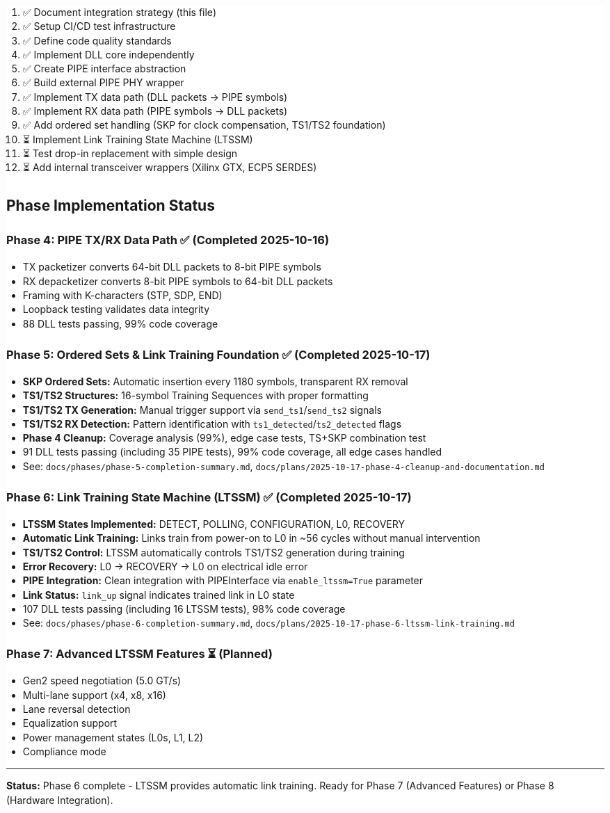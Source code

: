 1. ✅ Document integration strategy (this file)
2. ✅ Setup CI/CD test infrastructure
3. ✅ Define code quality standards
4. ✅ Implement DLL core independently
5. ✅ Create PIPE interface abstraction
6. ✅ Build external PIPE PHY wrapper
7. ✅ Implement TX data path (DLL packets → PIPE symbols)
8. ✅ Implement RX data path (PIPE symbols → DLL packets)
9. ✅ Add ordered set handling (SKP for clock compensation, TS1/TS2 foundation)
10. ⏳ Implement Link Training State Machine (LTSSM)
11. ⏳ Test drop-in replacement with simple design
12. ⏳ Add internal transceiver wrappers (Xilinx GTX, ECP5 SERDES)

## Phase Implementation Status

### Phase 4: PIPE TX/RX Data Path ✅ (Completed 2025-10-16)
- TX packetizer converts 64-bit DLL packets to 8-bit PIPE symbols
- RX depacketizer converts 8-bit PIPE symbols to 64-bit DLL packets
- Framing with K-characters (STP, SDP, END)
- Loopback testing validates data integrity
- 88 DLL tests passing, 99% code coverage

### Phase 5: Ordered Sets & Link Training Foundation ✅ (Completed 2025-10-17)
- **SKP Ordered Sets:** Automatic insertion every 1180 symbols, transparent RX removal
- **TS1/TS2 Structures:** 16-symbol Training Sequences with proper formatting
- **TS1/TS2 TX Generation:** Manual trigger support via `send_ts1`/`send_ts2` signals
- **TS1/TS2 RX Detection:** Pattern identification with `ts1_detected`/`ts2_detected` flags
- **Phase 4 Cleanup:** Coverage analysis (99%), edge case tests, TS+SKP combination test
- 91 DLL tests passing (including 35 PIPE tests), 99% code coverage, all edge cases handled
- See: `docs/phases/phase-5-completion-summary.md`, `docs/plans/2025-10-17-phase-4-cleanup-and-documentation.md`

### Phase 6: Link Training State Machine (LTSSM) ✅ (Completed 2025-10-17)
- **LTSSM States Implemented:** DETECT, POLLING, CONFIGURATION, L0, RECOVERY
- **Automatic Link Training:** Links train from power-on to L0 in ~56 cycles without manual intervention
- **TS1/TS2 Control:** LTSSM automatically controls TS1/TS2 generation during training
- **Error Recovery:** L0 → RECOVERY → L0 on electrical idle error
- **PIPE Integration:** Clean integration with PIPEInterface via `enable_ltssm=True` parameter
- **Link Status:** `link_up` signal indicates trained link in L0 state
- 107 DLL tests passing (including 16 LTSSM tests), 98% code coverage
- See: `docs/phases/phase-6-completion-summary.md`, `docs/plans/2025-10-17-phase-6-ltssm-link-training.md`

### Phase 7: Advanced LTSSM Features ⏳ (Planned)
- Gen2 speed negotiation (5.0 GT/s)
- Multi-lane support (x4, x8, x16)
- Lane reversal detection
- Equalization support
- Power management states (L0s, L1, L2)
- Compliance mode

---

**Status:** Phase 6 complete - LTSSM provides automatic link training. Ready for Phase 7 (Advanced Features) or Phase 8 (Hardware Integration).
